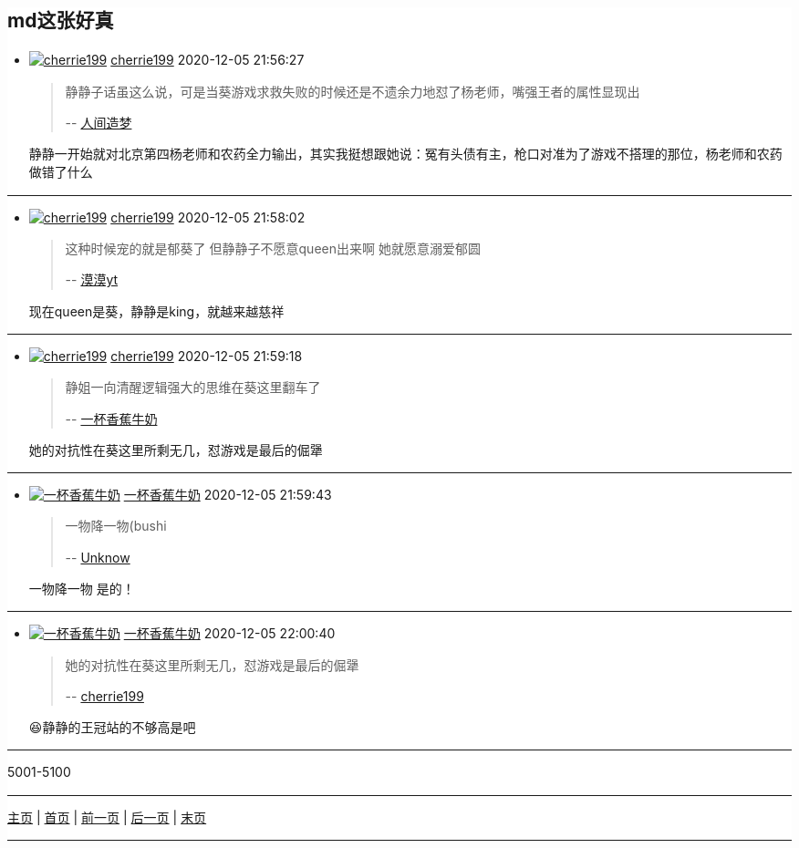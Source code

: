   md这张好真  
---
* [![cherrie199](https://img3.doubanio.com/icon/u195510471-1.jpg)](https://www.douban.com/people/195510471/)    [cherrie199](https://www.douban.com/people/195510471/)    2020-12-05 21:56:27  
  >静静子话虽这么说，可是当葵游戏求救失败的时候还是不遗余力地怼了杨老师，嘴强王者的属性显现出  
  >
  >-- [人间造梦](https://www.douban.com/people/205824373/)  
  
  静静一开始就对北京第四杨老师和农药全力输出，其实我挺想跟她说：冤有头债有主，枪口对准为了游戏不搭理的那位，杨老师和农药做错了什么  
---
* [![cherrie199](https://img3.doubanio.com/icon/u195510471-1.jpg)](https://www.douban.com/people/195510471/)    [cherrie199](https://www.douban.com/people/195510471/)    2020-12-05 21:58:02  
  >这种时候宠的就是郁葵了 但静静子不愿意queen出来啊 她就愿意溺爱郁圆  
  >
  >-- [漠漠yt](https://www.douban.com/people/223048792/)  
  
  现在queen是葵，静静是king，就越来越慈祥  
---
* [![cherrie199](https://img3.doubanio.com/icon/u195510471-1.jpg)](https://www.douban.com/people/195510471/)    [cherrie199](https://www.douban.com/people/195510471/)    2020-12-05 21:59:18  
  >静姐一向清醒逻辑强大的思维在葵这里翻车了  
  >
  >-- [一杯香蕉牛奶](https://www.douban.com/people/145961264/)  
  
  她的对抗性在葵这里所剩无几，怼游戏是最后的倔犟  
---
* [![一杯香蕉牛奶](https://img9.doubanio.com/icon/u145961264-6.jpg)](https://www.douban.com/people/145961264/)    [一杯香蕉牛奶](https://www.douban.com/people/145961264/)    2020-12-05 21:59:43  
  >一物降一物(bushi  
  >
  >-- [Unknow](https://www.douban.com/people/219306324/)  
  
  一物降一物 是的！  
---
* [![一杯香蕉牛奶](https://img9.doubanio.com/icon/u145961264-6.jpg)](https://www.douban.com/people/145961264/)    [一杯香蕉牛奶](https://www.douban.com/people/145961264/)    2020-12-05 22:00:40  
  >她的对抗性在葵这里所剩无几，怼游戏是最后的倔犟  
  >
  >-- [cherrie199](https://www.douban.com/people/195510471/)  
  
  😆静静的王冠站的不够高是吧  
---

5001-5100

---

[主页](./main.md "main.md") | [首页](./comments1-100.md "comments1-100.md") | [前一页](./comments4901-5000.md "comments4901-5000.md") | [后一页](./comments5101-5200.md "comments5101-5200.md") | [末页](./comments8701-8800.md "comments8701-8800.md")  

---